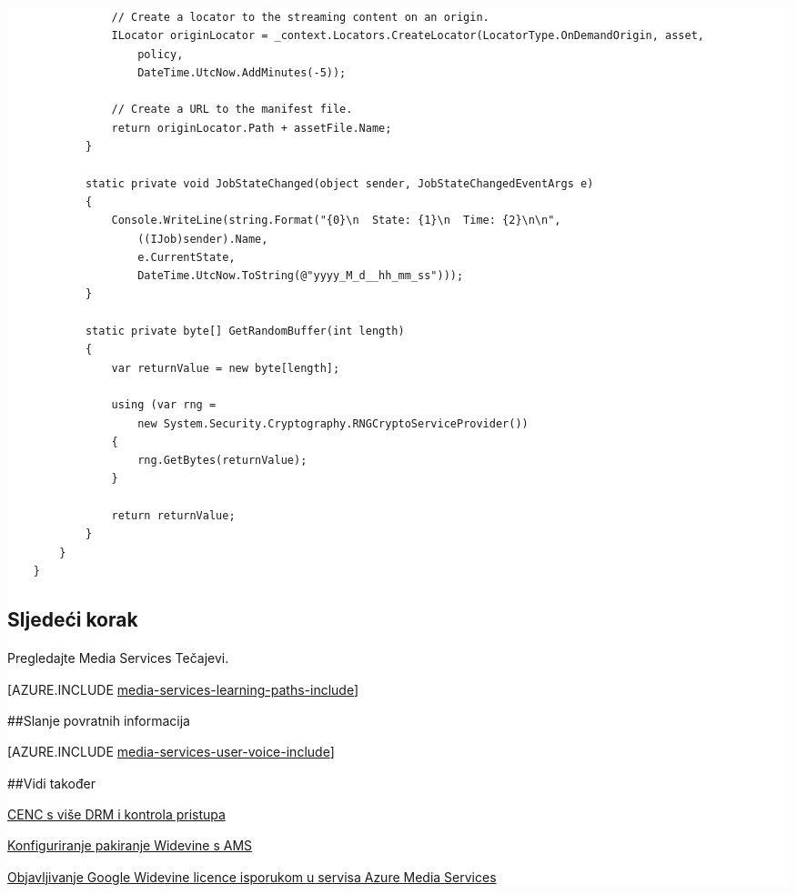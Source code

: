                     // Create a locator to the streaming content on an origin. 
                    ILocator originLocator = _context.Locators.CreateLocator(LocatorType.OnDemandOrigin, asset,
                        policy,
                        DateTime.UtcNow.AddMinutes(-5));
        
                    // Create a URL to the manifest file. 
                    return originLocator.Path + assetFile.Name;
                }
        
                static private void JobStateChanged(object sender, JobStateChangedEventArgs e)
                {
                    Console.WriteLine(string.Format("{0}\n  State: {1}\n  Time: {2}\n\n",
                        ((IJob)sender).Name,
                        e.CurrentState,
                        DateTime.UtcNow.ToString(@"yyyy_M_d__hh_mm_ss")));
                }
        
                static private byte[] GetRandomBuffer(int length)
                {
                    var returnValue = new byte[length];
        
                    using (var rng =
                        new System.Security.Cryptography.RNGCryptoServiceProvider())
                    {
                        rng.GetBytes(returnValue);
                    }
        
                    return returnValue;
                }
            }
        }


## <a name="next-step"></a>Sljedeći korak

Pregledajte Media Services Tečajevi.

[AZURE.INCLUDE [media-services-learning-paths-include](../../includes/media-services-learning-paths-include.md)]

##<a name="provide-feedback"></a>Slanje povratnih informacija

[AZURE.INCLUDE [media-services-user-voice-include](../../includes/media-services-user-voice-include.md)]


##<a name="see-also"></a>Vidi također

[CENC s više DRM i kontrola pristupa](media-services-cenc-with-multidrm-access-control.md)

[Konfiguriranje pakiranje Widevine s AMS](http://mingfeiy.com/how-to-configure-widevine-packaging-with-azure-media-services)

[Objavljivanje Google Widevine licence isporukom u servisa Azure Media Services](https://azure.microsoft.com/blog/announcing-general-availability-of-google-widevine-license-services/)

